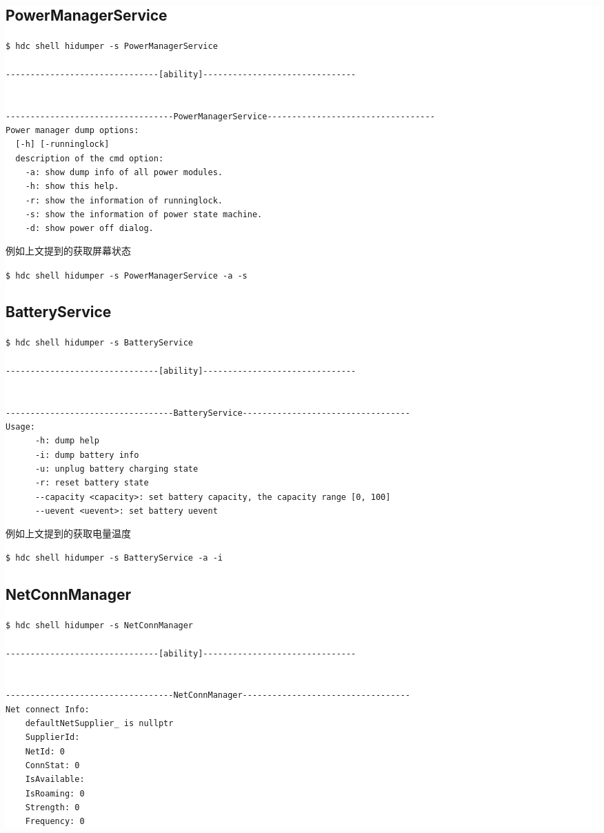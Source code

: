 

## PowerManagerService
```shell
$ hdc shell hidumper -s PowerManagerService

-------------------------------[ability]-------------------------------


----------------------------------PowerManagerService----------------------------------
Power manager dump options:
  [-h] [-runninglock]
  description of the cmd option:
    -a: show dump info of all power modules.
    -h: show this help.
    -r: show the information of runninglock.
    -s: show the information of power state machine.
    -d: show power off dialog.
```

例如上文提到的获取屏幕状态
```shell
$ hdc shell hidumper -s PowerManagerService -a -s
```

## BatteryService
```shell
$ hdc shell hidumper -s BatteryService

-------------------------------[ability]-------------------------------


----------------------------------BatteryService----------------------------------
Usage:
      -h: dump help
      -i: dump battery info
      -u: unplug battery charging state
      -r: reset battery state
      --capacity <capacity>: set battery capacity, the capacity range [0, 100]
      --uevent <uevent>: set battery uevent
```

例如上文提到的获取电量温度
```shell
$ hdc shell hidumper -s BatteryService -a -i                
```

## NetConnManager

```shell
$ hdc shell hidumper -s NetConnManager

-------------------------------[ability]-------------------------------


----------------------------------NetConnManager----------------------------------
Net connect Info:
	defaultNetSupplier_ is nullptr
	SupplierId:
	NetId: 0
	ConnStat: 0
	IsAvailable:
	IsRoaming: 0
	Strength: 0
	Frequency: 0
```